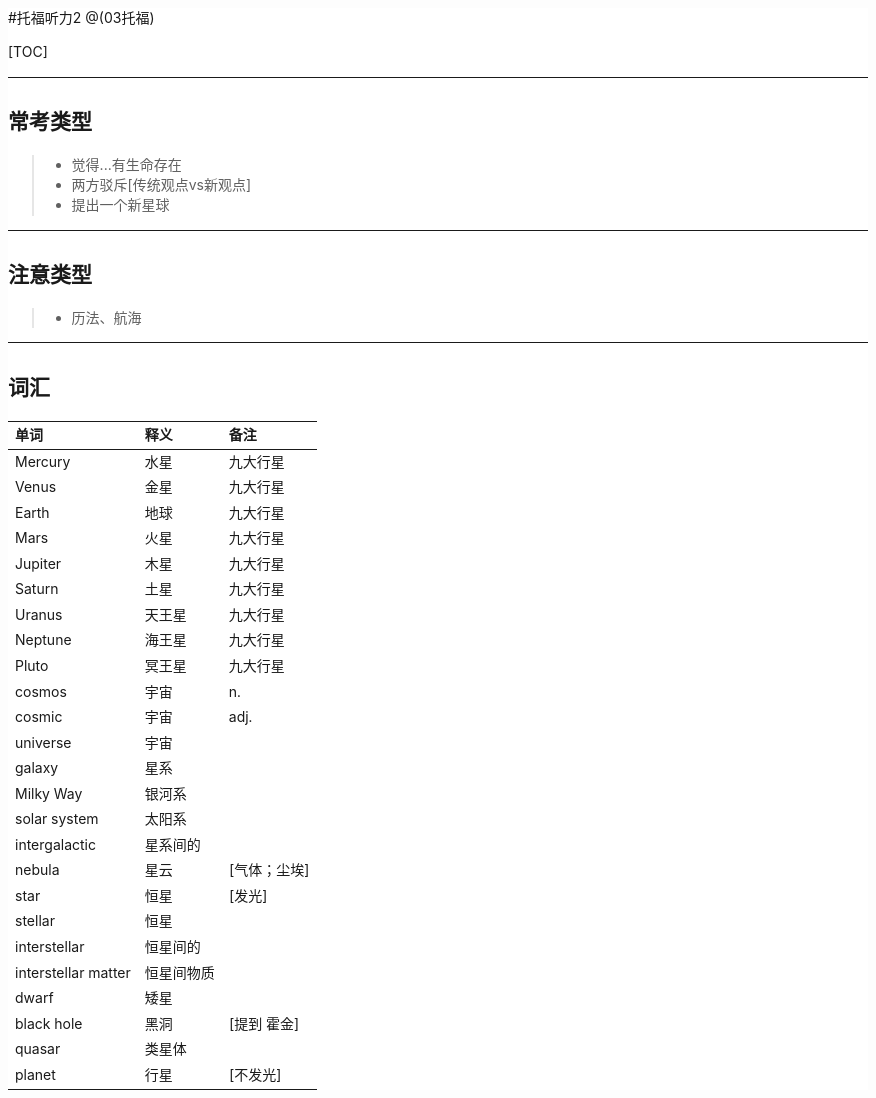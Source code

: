 #托福听力2
@(03托福)

[TOC]

------
## 常考类型
> * 觉得...有生命存在
> * 两方驳斥[传统观点vs新观点]
> * 提出一个新星球

------
## 注意类型
> * 历法、航海

------
## 词汇
|单词  | 释义  | 备注|
|:--|:--|:--|
|Mercury   | 水星  | 九大行星|
|Venus   | 金星  | 九大行星|
|Earth   | 地球  | 九大行星|
|Mars  | 火星  | 九大行星|
|Jupiter   | 木星  | 九大行星|
|Saturn  | 土星  | 九大行星|
|Uranus  | 天王星 | 九大行星|
|Neptune   | 海王星 | 九大行星|
|Pluto   | 冥王星 | 九大行星|
|cosmos  | 宇宙  | n.|
|cosmic  | 宇宙  | adj.|
|universe  | 宇宙  | |
|galaxy  | 星系  | |
|Milky Way   | 银河系 | |
|solar system  | 太阳系 | |
|intergalactic   | 星系间的  | |
|nebula  | 星云  | [气体；尘埃]|
|star  | 恒星  | [发光]|
|stellar   | 恒星  | |
|interstellar  | 恒星间的  | |
|interstellar matter   | 恒星间物质 | |
|dwarf   | 矮星  | |
|black hole  | 黑洞  | [提到 霍金]|
|quasar  | 类星体 | |
|planet  | 行星  | [不发光]|